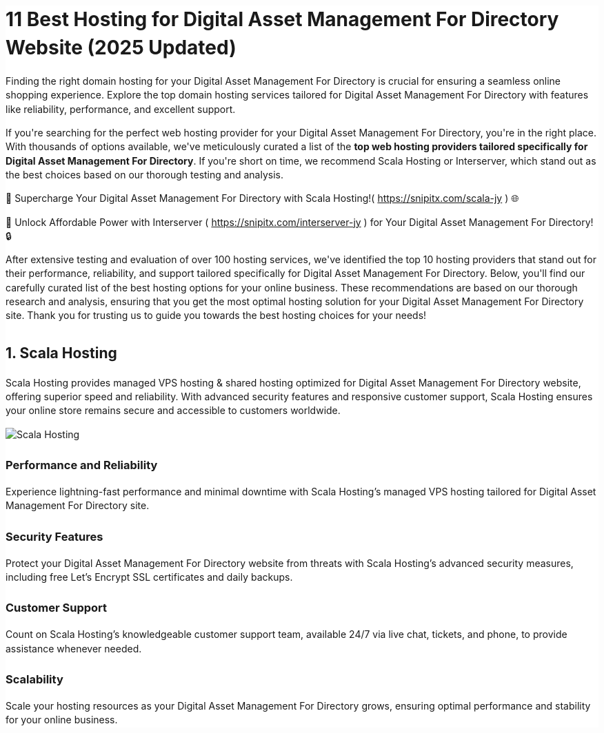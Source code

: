 # 11 Best Hosting for Digital Asset Management For Directory Website (2025 Updated)

Finding the right domain hosting for your Digital Asset Management For Directory is crucial for ensuring a seamless online shopping experience. Explore the top domain hosting services tailored for Digital Asset Management For Directory with features like reliability, performance, and excellent support.

If you're searching for the perfect web hosting provider for your Digital Asset Management For Directory, you're in the right place. With thousands of options available, we've meticulously curated a list of the **top web hosting providers tailored specifically for Digital Asset Management For Directory**. If you're short on time, we recommend Scala Hosting or Interserver, which stand out as the best choices based on our thorough testing and analysis.

🚀 Supercharge Your Digital Asset Management For Directory with Scala Hosting!( https://snipitx.com/scala-jy ) 🌐 

💸 Unlock Affordable Power with Interserver ( https://snipitx.com/interserver-jy ) for Your Digital Asset Management For Directory! 🔒

After extensive testing and evaluation of over 100 hosting services, we've identified the top 10 hosting providers that stand out for their performance, reliability, and support tailored specifically for Digital Asset Management For Directory. Below, you'll find our carefully curated list of the best hosting options for your online business. These recommendations are based on our thorough research and analysis, ensuring that you get the most optimal hosting solution for your Digital Asset Management For Directory site. Thank you for trusting us to guide you towards the best hosting choices for your needs!

## 1. Scala Hosting

Scala Hosting provides managed VPS hosting & shared hosting optimized for Digital Asset Management For Directory website, offering superior speed and reliability. With advanced security features and responsive customer support, Scala Hosting ensures your online store remains secure and accessible to customers worldwide.

![Scala Hosting](https://i.imgur.com/uJ5JIK3.png "Scala Web Hosting")

### Performance and Reliability
Experience lightning-fast performance and minimal downtime with Scala Hosting’s managed VPS hosting tailored for Digital Asset Management For Directory site.

### Security Features
Protect your Digital Asset Management For Directory website from threats with Scala Hosting’s advanced security measures, including free Let’s Encrypt SSL certificates and daily backups.

### Customer Support
Count on Scala Hosting’s knowledgeable customer support team, available 24/7 via live chat, tickets, and phone, to provide assistance whenever needed.

### Scalability
Scale your hosting resources as your Digital Asset Management For Directory grows, ensuring optimal performance and stability for your online business.
